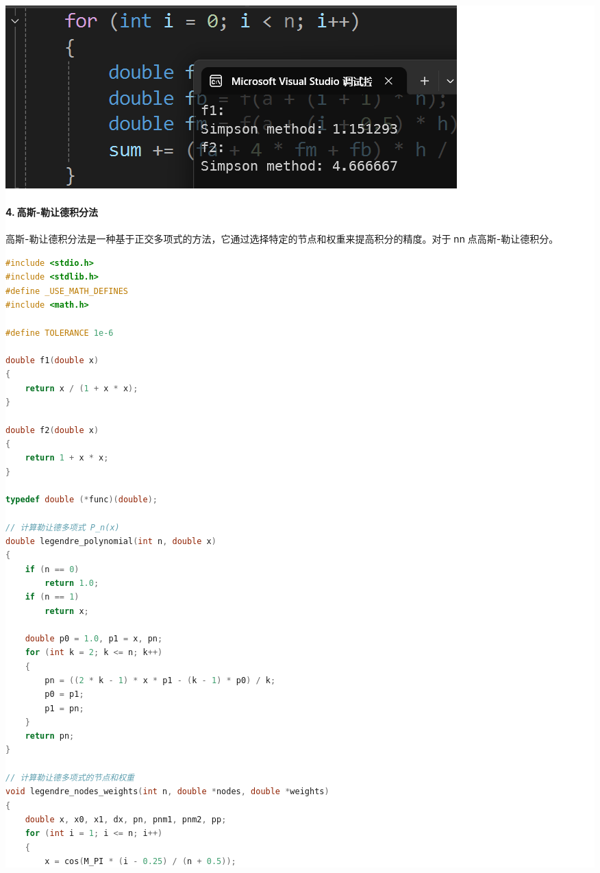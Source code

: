 ![1741924706721](image/README/1741924706721.png)

#### 4. 高斯-勒让德积分法
高斯-勒让德积分法是一种基于正交多项式的方法，它通过选择特定的节点和权重来提高积分的精度。对于 nn 点高斯-勒让德积分。


```c
#include <stdio.h>
#include <stdlib.h>
#define _USE_MATH_DEFINES
#include <math.h>

#define TOLERANCE 1e-6

double f1(double x)
{
    return x / (1 + x * x);
}

double f2(double x)
{
    return 1 + x * x;
}

typedef double (*func)(double);

// 计算勒让德多项式 P_n(x)
double legendre_polynomial(int n, double x)
{
    if (n == 0)
        return 1.0;
    if (n == 1)
        return x;

    double p0 = 1.0, p1 = x, pn;
    for (int k = 2; k <= n; k++)
    {
        pn = ((2 * k - 1) * x * p1 - (k - 1) * p0) / k;
        p0 = p1;
        p1 = pn;
    }
    return pn;
}

// 计算勒让德多项式的节点和权重
void legendre_nodes_weights(int n, double *nodes, double *weights)
{
    double x, x0, x1, dx, pn, pnm1, pnm2, pp;
    for (int i = 1; i <= n; i++)
    {
        x = cos(M_PI * (i - 0.25) / (n + 0.5));
```